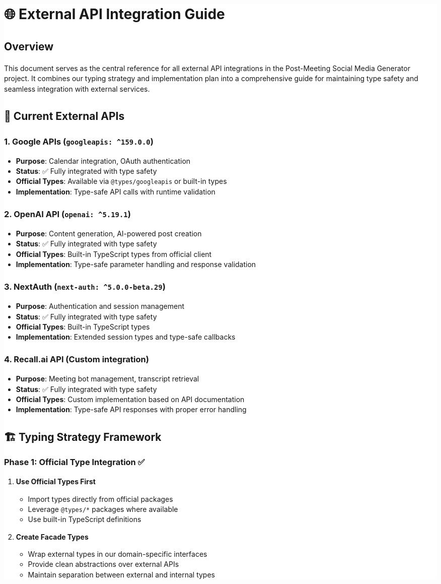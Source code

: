 # 🌐 External API Integration Guide

## Overview

This document serves as the central reference for all external API integrations in the Post-Meeting Social Media Generator project. It combines our typing strategy and implementation plan into a comprehensive guide for maintaining type safety and seamless integration with external services.

## 🎯 Current External APIs

### 1. **Google APIs** (`googleapis: ^159.0.0`)

- **Purpose**: Calendar integration, OAuth authentication
- **Status**: ✅ Fully integrated with type safety
- **Official Types**: Available via `@types/googleapis` or built-in types
- **Implementation**: Type-safe API calls with runtime validation

### 2. **OpenAI API** (`openai: ^5.19.1`)

- **Purpose**: Content generation, AI-powered post creation
- **Status**: ✅ Fully integrated with type safety
- **Official Types**: Built-in TypeScript types from official client
- **Implementation**: Type-safe parameter handling and response validation

### 3. **NextAuth** (`next-auth: ^5.0.0-beta.29`)

- **Purpose**: Authentication and session management
- **Status**: ✅ Fully integrated with type safety
- **Official Types**: Built-in TypeScript types
- **Implementation**: Extended session types and type-safe callbacks

### 4. **Recall.ai API** (Custom integration)

- **Purpose**: Meeting bot management, transcript retrieval
- **Status**: ✅ Fully integrated with type safety
- **Official Types**: Custom implementation based on API documentation
- **Implementation**: Type-safe API responses with proper error handling

## 🏗️ Typing Strategy Framework

### Phase 1: Official Type Integration ✅

1. **Use Official Types First**
   - Import types directly from official packages
   - Leverage `@types/*` packages where available
   - Use built-in TypeScript definitions

2. **Create Facade Types**
   - Wrap external types in our domain-specific interfaces
   - Provide clean abstractions over external APIs
   - Maintain separation between external and internal types
